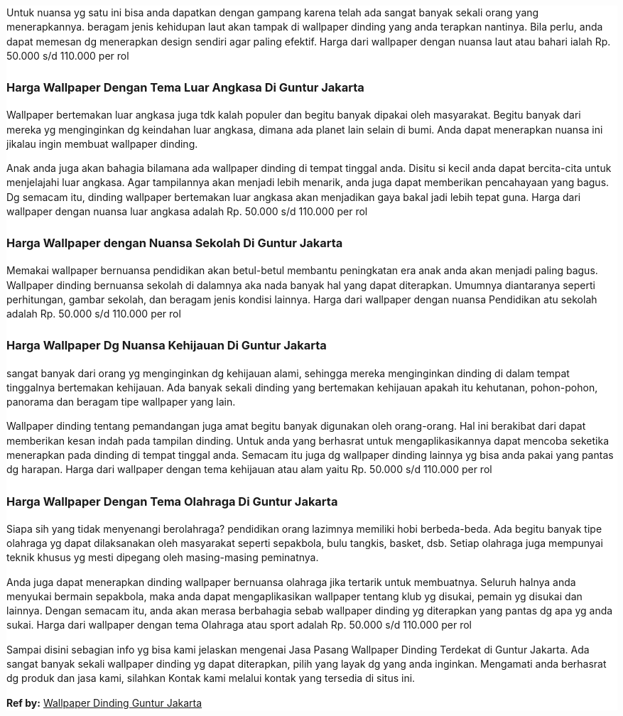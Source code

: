 Untuk nuansa yg satu ini bisa anda dapatkan dengan gampang karena telah ada sangat banyak sekali orang yang menerapkannya. beragam jenis kehidupan laut akan tampak di wallpaper dinding yang anda terapkan nantinya. Bila perlu, anda dapat memesan dg menerapkan design sendiri agar paling efektif. Harga dari wallpaper dengan nuansa laut atau bahari ialah Rp. 50.000 s/d 110.000 per rol

### Harga Wallpaper Dengan Tema Luar Angkasa Di Guntur Jakarta

Wallpaper bertemakan luar angkasa juga tdk kalah populer dan begitu banyak dipakai oleh masyarakat. Begitu banyak dari mereka yg menginginkan dg keindahan luar angkasa, dimana ada planet lain selain di bumi. Anda dapat menerapkan nuansa ini jikalau ingin membuat wallpaper dinding.

Anak anda juga akan bahagia bilamana ada wallpaper dinding di tempat tinggal anda. Disitu si kecil anda dapat bercita-cita untuk menjelajahi luar angkasa. Agar tampilannya akan menjadi lebih menarik, anda juga dapat memberikan pencahayaan yang bagus. Dg semacam itu, dinding wallpaper bertemakan luar angkasa akan menjadikan gaya bakal jadi lebih tepat guna. Harga dari wallpaper dengan nuansa luar angkasa adalah Rp. 50.000 s/d 110.000 per rol

### Harga Wallpaper dengan Nuansa Sekolah Di Guntur Jakarta

Memakai wallpaper bernuansa pendidikan akan betul-betul membantu peningkatan era anak anda akan menjadi paling bagus. Wallpaper dinding bernuansa sekolah di dalamnya aka nada banyak hal yang dapat diterapkan. Umumnya diantaranya seperti perhitungan, gambar sekolah, dan beragam jenis kondisi lainnya. Harga dari wallpaper dengan nuansa Pendidikan atu sekolah adalah Rp. 50.000 s/d 110.000 per rol

### Harga Wallpaper Dg Nuansa Kehijauan Di Guntur Jakarta

sangat banyak dari orang yg menginginkan dg kehijauan alami, sehingga mereka menginginkan dinding di dalam tempat tinggalnya bertemakan kehijauan. Ada banyak sekali dinding yang bertemakan kehijauan apakah itu kehutanan, pohon-pohon, panorama dan beragam tipe wallpaper yang lain.

Wallpaper dinding tentang pemandangan juga amat begitu banyak digunakan oleh orang-orang. Hal ini berakibat dari dapat memberikan kesan indah pada tampilan dinding. Untuk anda yang berhasrat untuk mengaplikasikannya dapat mencoba seketika menerapkan pada dinding di tempat tinggal anda. Semacam itu juga dg wallpaper dinding lainnya yg bisa anda pakai yang pantas dg harapan. Harga dari wallpaper dengan tema kehijauan atau alam yaitu Rp. 50.000 s/d 110.000 per rol

### Harga Wallpaper Dengan Tema Olahraga Di Guntur Jakarta

Siapa sih yang tidak menyenangi berolahraga? pendidikan orang lazimnya memiliki hobi berbeda-beda. Ada begitu banyak tipe olahraga yg dapat dilaksanakan oleh masyarakat seperti sepakbola, bulu tangkis, basket, dsb. Setiap olahraga juga mempunyai teknik khusus yg mesti dipegang oleh masing-masing peminatnya.

Anda juga dapat menerapkan dinding wallpaper bernuansa olahraga jika tertarik untuk membuatnya. Seluruh halnya anda menyukai bermain sepakbola, maka anda dapat mengaplikasikan wallpaper tentang klub yg disukai, pemain yg disukai dan lainnya. Dengan semacam itu, anda akan merasa berbahagia sebab wallpaper dinding yg diterapkan yang pantas dg apa yg anda sukai. Harga dari wallpaper dengan tema Olahraga atau sport adalah Rp. 50.000 s/d 110.000 per rol

Sampai disini sebagian info yg bisa kami jelaskan mengenai Jasa Pasang Wallpaper Dinding Terdekat di Guntur Jakarta. Ada sangat banyak sekali wallpaper dinding yg dapat diterapkan, pilih yang layak dg yang anda inginkan. Mengamati anda berhasrat dg produk dan jasa kami, silahkan Kontak kami melalui kontak yang tersedia di situs ini.

**Ref by:** [Wallpaper Dinding Guntur Jakarta](https://id.wikipedia.org/wiki/Wallpaper)
